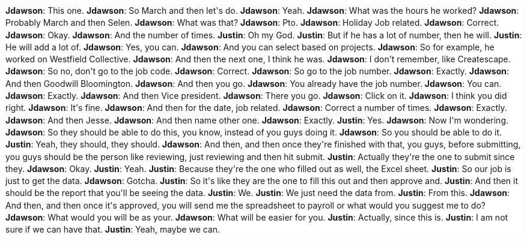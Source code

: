 **Jdawson**: This one.
**Jdawson**: So March and then let's do.
**Jdawson**: Yeah.
**Jdawson**: What was the hours he worked?
**Jdawson**: Probably March and then Selen.
**Jdawson**: What was that?
**Jdawson**: Pto.
**Jdawson**: Holiday Job related.
**Jdawson**: Correct.
**Jdawson**: Okay.
**Jdawson**: And the number of times.
**Justin**: Oh my God.
**Justin**: But if he has a lot of number, then he will.
**Justin**: He will add a lot of.
**Jdawson**: Yes, you can.
**Jdawson**: And you can select based on projects.
**Jdawson**: So for example, he worked on Westfield Collective.
**Jdawson**: And then the next one, I think he was.
**Jdawson**: I don't remember, like Createscape.
**Jdawson**: So no, don't go to the job code.
**Jdawson**: Correct.
**Jdawson**: So go to the job number.
**Jdawson**: Exactly.
**Jdawson**: And then Goodwill Bloomington.
**Jdawson**: And then you go.
**Jdawson**: You already have the job number.
**Jdawson**: You can.
**Jdawson**: Exactly.
**Jdawson**: And then Vice president.
**Jdawson**: There you go.
**Jdawson**: Click on it.
**Jdawson**: I think you did right.
**Jdawson**: It's fine.
**Jdawson**: And then for the date, job related.
**Jdawson**: Correct a number of times.
**Jdawson**: Exactly.
**Jdawson**: And then Jesse.
**Jdawson**: And then name other one.
**Jdawson**: Exactly.
**Justin**: Yes.
**Jdawson**: Now I'm wondering.
**Jdawson**: So they should be able to do this, you know, instead of you guys doing it.
**Jdawson**: So you should be able to do it.
**Justin**: Yeah, they should, they should.
**Jdawson**: And then, and then once they're finished with that, you guys, before submitting, you guys should be the person like reviewing, just reviewing and then hit submit.
**Justin**: Actually they're the one to submit since they.
**Jdawson**: Okay.
**Justin**: Yeah.
**Justin**: Because they're the one who filled out as well, the Excel sheet.
**Justin**: So our job is just to get the data.
**Jdawson**: Gotcha.
**Justin**: So it's like they are the one to fill this out and then approve and.
**Justin**: And then it should be the report that you'll be seeing the data.
**Justin**: We.
**Justin**: We just need the data from.
**Justin**: From this.
**Jdawson**: And then, and then once it's approved, you will send me the spreadsheet to payroll or what would you suggest me to do?
**Jdawson**: What would you will be as your.
**Jdawson**: What will be easier for you.
**Justin**: Actually, since this is.
**Justin**: I am not sure if we can have that.
**Justin**: Yeah, maybe we can.